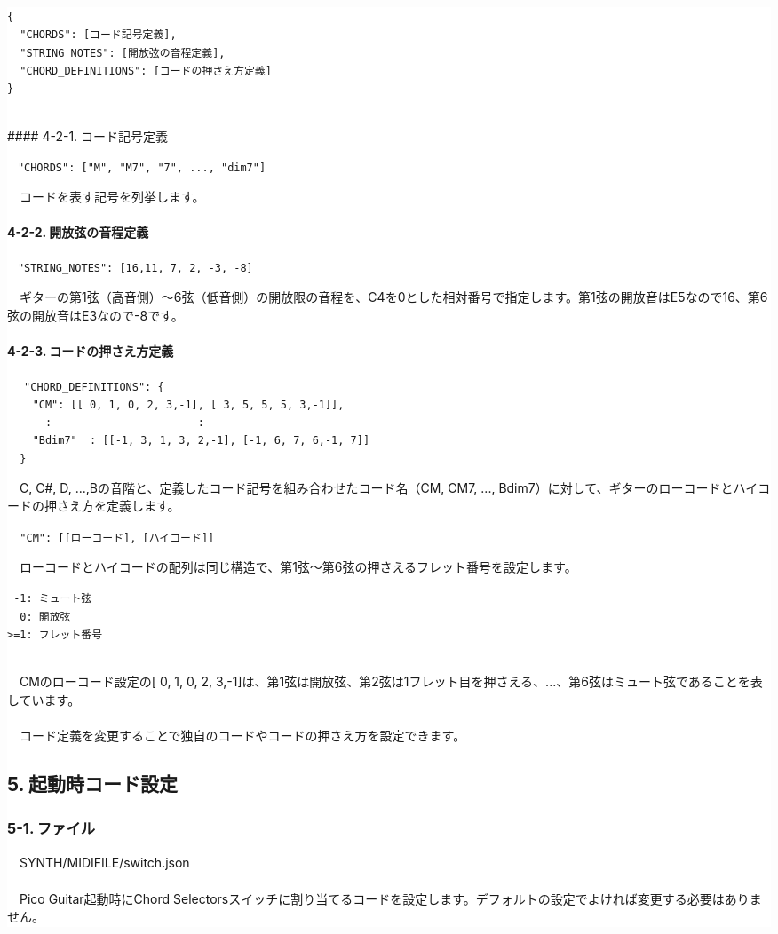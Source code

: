 ```
{
  "CHORDS": [コード記号定義],
  "STRING_NOTES": [開放弦の音程定義],
  "CHORD_DEFINITIONS": [コードの押さえ方定義]
}
```
 <br/>
 #### 4-2-1. コード記号定義

```
　"CHORDS": ["M", "M7", "7", ..., "dim7"]
```
　コードを表す記号を列挙します。<br/>
 
 #### 4-2-2. 開放弦の音程定義

```
　"STRING_NOTES": [16,11, 7, 2, -3, -8]
```
　ギターの第1弦（高音側）〜6弦（低音側）の開放限の音程を、C4を0とした相対番号で指定します。第1弦の開放音はE5なので16、第6弦の開放音はE3なので-8です。<br/>
 #### 4-2-3. コードの押さえ方定義

```
 　"CHORD_DEFINITIONS": {
    "CM": [[ 0, 1, 0, 2, 3,-1], [ 3, 5, 5, 5, 3,-1]],
      :                       :
    "Bdim7"  : [[-1, 3, 1, 3, 2,-1], [-1, 6, 7, 6,-1, 7]]
  }

```

　C, C#, D, ...,Bの音階と、定義したコード記号を組み合わせたコード名（CM, CM7, ..., Bdim7）に対して、ギターのローコードとハイコードの押さえ方を定義します。<br/>

```
  "CM": [[ローコード], [ハイコード]]

```
　ローコードとハイコードの配列は同じ構造で、第1弦〜第6弦の押さえるフレット番号を設定します。<br/>

```
 -1: ミュート弦
  0: 開放弦
>=1: フレット番号
```
<br/>
　CMのローコード設定の[ 0, 1, 0, 2, 3,-1]は、第1弦は開放弦、第2弦は1フレット目を押さえる、...、第6弦はミュート弦であることを表しています。<br/>
 <br/>
 　コード定義を変更することで独自のコードやコードの押さえ方を設定できます。<br/>

## 5. 起動時コード設定
### 5-1. ファイル
　SYNTH/MIDIFILE/switch.json<br/><br/>
　Pico Guitar起動時にChord Selectorsスイッチに割り当てるコードを設定します。デフォルトの設定でよければ変更する必要はありません。<br/>
 